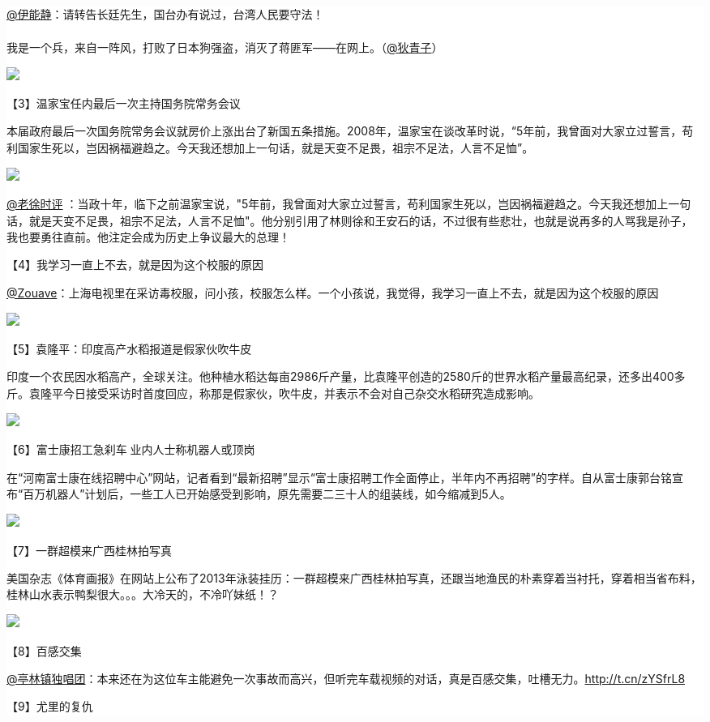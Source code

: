 <div class="WB_text" node-type="feed_list_reason">
<div class="WB_text" node-type="feed_list_reason">
<a href="http://weibo.com/n/%E4%BC%8A%E8%83%BD%E9%9D%99" usercard="name=伊能静">@伊能静</a>：请转告长廷先生，国台办有说过，台湾人民要守法！</div>
</div>
</div>
<div class="WB_text" node-type="feed_list_content">&#160;</div>
<div class="WB_text" node-type="feed_list_content">
<div class="WB_text" node-type="feed_list_content">我是一个兵，来自一阵风，打败了日本狗强盗，消灭了蒋匪军——在网上。（<a href="http://weibo.com/n/%E7%8B%84%E9%9D%92%E5%AD%90" usercard="name=狄青子">@狄青子</a>）</div>
</div>
<p><img style="BORDER-BOTTOM-COLOR: #000000; BORDER-TOP-COLOR: #000000; BORDER-RIGHT-COLOR: #000000; BORDER-LEFT-COLOR: #000000" border="0" src="http://ww4.sinaimg.cn/large/6283e751gw1e214uvmycpj.jpg"></p>
</div>
<p>【3】温家宝任内最后一次主持国务院常务会议</p>
<p>本届政府最后一次国务院常务会议就房价上涨出台了新国五条措施。2008年，温家宝在谈改革时说，“5年前，我曾面对大家立过誓言，苟利国家生死以，岂因祸福避趋之。今天我还想加上一句话，就是天变不足畏，祖宗不足法，人言不足恤”。 </p>
<p><img style="BORDER-BOTTOM-COLOR: #000000; BORDER-TOP-COLOR: #000000; BORDER-RIGHT-COLOR: #000000; BORDER-: #000000" border="0" src="http://ptimg.org:88/dapenti/CES6qnju/TiaiU.jpg"></p>
<div class="WB_info">
<a class="WB_name S_func3" title="老徐时评" href="http://weibo.com/xushaolin" nick-name="老徐
时评" usercard="id=1358776365" node-type="feed_list_originNick">@老徐时评</a><a href="http://verified.weibo.com/verify" target="_blank"><i class="W_ico16 approve" title="新浪个人认证 
"></i></a><a title="微博会员" href="http://vip.weibo.com/personal?from=main" type="ignore_list" target="_blank" action-><i class="W_ico16 ico_member"></i></a><a title="让红包飞" href="http://2013.weibo.com/1358776365?source=icon" target="_blank"><em class="W_ico16 ico_2013spring"></em></a> ：当政十年，临下之前温家宝说，"5年前，我曾面对大家立过誓言，苟利国家生死以，岂因祸福避趋之。今天我还想加上一句话，就是天变不足畏，祖宗不足法，人言不足恤"。他分别引用了林则徐和王安石的话，不过很有些悲壮，也就是说再多的人骂我是孙子，我也要勇往直前。他注定会成为历史上争议最大的总理！</div>
<p>【4】我学习一直上不去，就是因为这个校服的原因</p>
<p><a class="WB_name S_func3" title="Zouave" href="http://weibo.com/zouave" nick-name="Zouave" usercard="id=1493164407" node-type="feed_list_originNick">@Zouave</a>：上海电视里在采访毒校服，问小孩，校服怎么样。一个小孩说，我觉得，我学习一直上不去，就是因为这个校服的原因</p>
<p><img style="BORDER-BOTTOM-COLOR: #000000; BORDER-TOP-COLOR: #000000; BORDER-RIGHT-COLOR: #000000; BORDER-: #000000" border="0" src="http://ptimg.org:88/dapenti/CESrUWCD/FWyhP.jpg"></p>
<p>【5】袁隆平：印度高产水稻报道是假家伙吹牛皮</p>
<p>印度一个农民因水稻高产，全球关注。他种植水稻达每亩2986斤产量，比袁隆平创造的2580斤的世界水稻产量最高纪录，还多出400多斤。袁隆平今日接受采访时首度回应，称那是假家伙，吹牛皮，并表示不会对自己杂交水稻研究造成影响。</p>
<p><img style="BORDER-BOTTOM-COLOR: #000000; BORDER-TOP-COLOR: #000000; BORDER-RIGHT-COLOR: #000000; BORDER-: #000000" border="0" src="http://ptimg.org:88/dapenti/CESJH3RZ/F6KJ7.jpg"></p>
<p>【6】富士康招工急刹车 业内人士称机器人或顶岗</p>
<p>在“河南富士康在线招聘中心”网站，记者看到“最新招聘”显示“富士康招聘工作全面停止，半年内不再招聘”的字样。自从富士康郭台铭宣布“百万机器人”计划后，一些工人已开始感受到影响，原先需要二三十人的组装线，如今缩减到5人。 </p>
<p><img style="BORDER-BOTTOM-COLOR: #000000; BORDER-TOP-COLOR: #000000; BORDER-RIGHT-COLOR: #000000; BORDER-: #000000" border="0" src="http://ptimg.org:88/dapenti/CESyiimp/13xvJx.jpg"></p>
<p>【7】一群超模来广西桂林拍写真</p>
<p>美国杂志《体育画报》在网站上公布了2013年泳装挂历：一群超模来广西桂林拍写真，还跟当地渔民的朴素穿着当衬托，穿着相当省布料，桂林山水表示鸭梨很大。。。大冷天的，不冷吖妹纸！？ </p>
<p><img style="BORDER-BOTTOM-COLOR: #000000; BORDER-TOP-COLOR: #000000; BORDER-RIGHT-COLOR: #000000; BORDER-: #000000" border="0" src="http://ptimg.org:88/dapenti/CESnUJXg/PuFK1.jpg"></p>
<p>【8】百感交集</p>
<div class="WB_info">
<a class="WB_name S_func3" title="亭林镇独唱团" href="http://weibo.com/tianglinzhen" name="%E4%BA%AD%E6%9E%97%E9%95%87%E7%8B%AC%E5%94%B1%E5%9B%A2" usercard="id=2577139143" node-type="feed_list_originNick" nick->@亭林镇独唱团</a><a href="http://verified.weibo.com/verify" target="_blank"><i class="W_ico16 approve" title="新浪个人认证 
"></i></a><a title="微博会员" href="http://vip.weibo.com/personal?from=main" type="ignore_list" target="_blank" action-><i class="W_ico16 ico_member"></i></a>：本来还在为这位车主能避免一次事故而高兴，但听完车载视频的对话，真是百感交集，吐槽无力。<a title="http://t.cn/zYSfrL8" href="http://t.cn/zYSfrL8" target="_blank" action-data="title=G15%E6%B0%B4%E5%A4%B4%E5%87%BA%E5%8F%
A3&amp;short_url=http://t.cn/zYSfrL8&amp;full_url=http%3A%2F%2Fv.youku.com%2Fv_show%
2Fid_XNTE1NTMxNjg0.html&amp;type=1&amp;" action>http://t.cn/zYSfrL8</a>
</div>
<p><embed height="400" type="application/x-shockwave-flash" align="middle" width="480" src="http://player.youku.com/player.php/sid/XNTE1NTMxNjg0/v.swf" allowfullscreen="true" allowscriptaccess="sameDomain" quality="high"></embed> </p>
<p>【9】尤里的复仇</p>